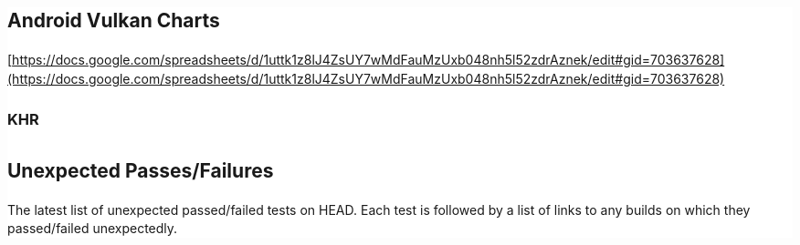 ## Android Vulkan Charts

[https://docs.google.com/spreadsheets/d/1uttk1z8lJ4ZsUY7wMdFauMzUxb048nh5l52zdrAznek/edit#gid=703637628](https://docs.google.com/spreadsheets/d/1uttk1z8lJ4ZsUY7wMdFauMzUxb048nh5l52zdrAznek/edit#gid=703637628)

<iframe id="GLES 2.0 Vulkan Android 64 Pixel 2" width="1200px" height="371px" class="noborder" src="https://docs.google.com/spreadsheets/d/e/2PACX-1vQKyd5j9B0BOl-SuEYeJfIdhYF8EZzASSA7M3nZeLL54i-7iAfEMx0kX7SF_CiwU7DrX8THgn6VKX8a/pubchart?oid=1563521823&format=interactive"></iframe>

<iframe id="GLES 3.0 Vulkan Android 64 Pixel 2" width="1200px" height="371px" class="noborder" src="https://docs.google.com/spreadsheets/d/e/2PACX-1vQKyd5j9B0BOl-SuEYeJfIdhYF8EZzASSA7M3nZeLL54i-7iAfEMx0kX7SF_CiwU7DrX8THgn6VKX8a/pubchart?oid=330631789&format=interactive"></iframe>

<iframe id="GLES 3.1 Vulkan Android 64 Pixel 2" width="1200px" height="371px" class="noborder" src="https://docs.google.com/spreadsheets/d/e/2PACX-1vQKyd5j9B0BOl-SuEYeJfIdhYF8EZzASSA7M3nZeLL54i-7iAfEMx0kX7SF_CiwU7DrX8THgn6VKX8a/pubchart?oid=1089048598&format=interactive"></iframe>

<iframe id="EGL Vulkan Android 64 Pixel 2" width="1200px" height="371px" class="noborder" src="https://docs.google.com/spreadsheets/d/e/2PACX-1vQKyd5j9B0BOl-SuEYeJfIdhYF8EZzASSA7M3nZeLL54i-7iAfEMx0kX7SF_CiwU7DrX8THgn6VKX8a/pubchart?oid=345901518&format=interactive"></iframe>

### KHR

<iframe id="GLES 2.0 Vulkan khr Android 64 Pixel 2" width="1200px" height="371px" class="noborder" src="https://docs.google.com/spreadsheets/d/e/2PACX-1vQKyd5j9B0BOl-SuEYeJfIdhYF8EZzASSA7M3nZeLL54i-7iAfEMx0kX7SF_CiwU7DrX8THgn6VKX8a/pubchart?oid=1369552559&format=interactive"></iframe>

<iframe id="GLES 3.0 Vulkan khr Android 64 Pixel 2" width="1200px" height="371px" class="noborder" src="https://docs.google.com/spreadsheets/d/e/2PACX-1vQKyd5j9B0BOl-SuEYeJfIdhYF8EZzASSA7M3nZeLL54i-7iAfEMx0kX7SF_CiwU7DrX8THgn6VKX8a/pubchart?oid=211294637&format=interactive"></iframe>

<iframe id="GLES 3.1 Vulkan khr Android 64 Pixel 2" width="1200px" height="371px" class="noborder" src="https://docs.google.com/spreadsheets/d/e/2PACX-1vQKyd5j9B0BOl-SuEYeJfIdhYF8EZzASSA7M3nZeLL54i-7iAfEMx0kX7SF_CiwU7DrX8THgn6VKX8a/pubchart?oid=679956702&format=interactive"></iframe>

## Unexpected Passes/Failures

The latest list of unexpected passed/failed tests on HEAD.
Each test is followed by a list of links to any builds on which they passed/failed unexpectedly.

<iframe id="Unexpected Passed Tests" src="https://docs.google.com/spreadsheets/d/e/2PACX-1vQKyd5j9B0BOl-SuEYeJfIdhYF8EZzASSA7M3nZeLL54i-7iAfEMx0kX7SF_CiwU7DrX8THgn6VKX8a/pubhtml?gid=227024905&single=true&widget=true&headers=false" width="100%" height="600px"></iframe>

<iframe id="Unexpected Failed Tests" src="https://docs.google.com/spreadsheets/d/e/2PACX-1vQKyd5j9B0BOl-SuEYeJfIdhYF8EZzASSA7M3nZeLL54i-7iAfEMx0kX7SF_CiwU7DrX8THgn6VKX8a/pubhtml?gid=101098052&single=true&widget=true&headers=false" width="100%" height="600px"></iframe>